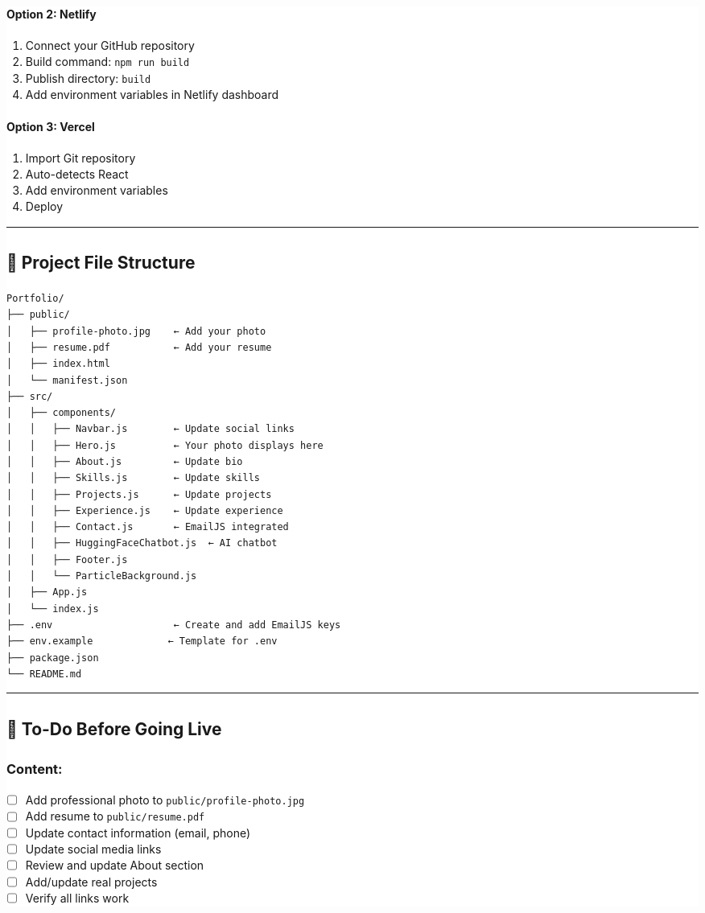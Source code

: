 #### Option 2: Netlify

1. Connect your GitHub repository
2. Build command: `npm run build`
3. Publish directory: `build`
4. Add environment variables in Netlify dashboard

#### Option 3: Vercel

1. Import Git repository
2. Auto-detects React
3. Add environment variables
4. Deploy

---

## 📂 Project File Structure

```
Portfolio/
├── public/
│   ├── profile-photo.jpg    ← Add your photo
│   ├── resume.pdf           ← Add your resume
│   ├── index.html
│   └── manifest.json
├── src/
│   ├── components/
│   │   ├── Navbar.js        ← Update social links
│   │   ├── Hero.js          ← Your photo displays here
│   │   ├── About.js         ← Update bio
│   │   ├── Skills.js        ← Update skills
│   │   ├── Projects.js      ← Update projects
│   │   ├── Experience.js    ← Update experience
│   │   ├── Contact.js       ← EmailJS integrated
│   │   ├── HuggingFaceChatbot.js  ← AI chatbot
│   │   ├── Footer.js
│   │   └── ParticleBackground.js
│   ├── App.js
│   └── index.js
├── .env                     ← Create and add EmailJS keys
├── env.example             ← Template for .env
├── package.json
└── README.md
```

---

## 🎯 To-Do Before Going Live

### Content:
- [ ] Add professional photo to `public/profile-photo.jpg`
- [ ] Add resume to `public/resume.pdf`
- [ ] Update contact information (email, phone)
- [ ] Update social media links
- [ ] Review and update About section
- [ ] Add/update real projects
- [ ] Verify all links work
